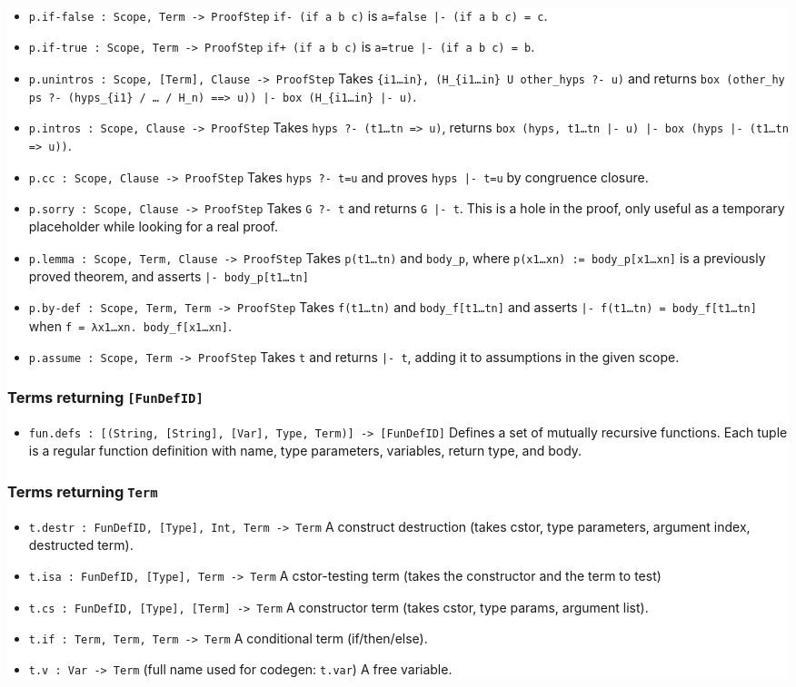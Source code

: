 - `p.if-false : Scope, Term -> ProofStep`
  `if- (if a b c)` is `a=false |- (if a b c) = c`.

- `p.if-true : Scope, Term -> ProofStep`
  `if+ (if a b c)` is `a=true |- (if a b c) = b`.

- `p.unintros : Scope, [Term], Clause -> ProofStep`
  Takes `{i1…in}, (H_{i1…in} U other_hyps ?- u)` and returns `box (other_hyps ?- (hyps_{i1} / … / H_n) ==> u)) |- box (H_{i1…in} |- u)`.

- `p.intros : Scope, Clause -> ProofStep`
  Takes `hyps ?- (t1…tn => u)`,
   returns `box (hyps, t1…tn |- u) |- box (hyps |- (t1…tn => u))`.

- `p.cc : Scope, Clause -> ProofStep`
  Takes `hyps ?- t=u` and proves `hyps |- t=u` by congruence closure.

- `p.sorry : Scope, Clause -> ProofStep`
  Takes `G ?- t` and returns `G |- t`. This is a hole in the proof, only useful as a temporary placeholder while looking for a real proof.

- `p.lemma : Scope, Term, Clause -> ProofStep`
  Takes `p(t1…tn)` and `body_p`, where `p(x1…xn) := body_p[x1…xn]` is a previously proved theorem, and asserts `|- body_p[t1…tn]`

- `p.by-def : Scope, Term, Term -> ProofStep`
  Takes `f(t1…tn)` and `body_f[t1…tn]` and asserts `|- f(t1…tn) = body_f[t1…tn]` when `f = λx1…xn. body_f[x1…xn]`.

- `p.assume : Scope, Term -> ProofStep`
  Takes `t` and returns `|- t`, adding it to assumptions in the given scope.


### Terms returning `[FunDefID]`

- `fun.defs : [(String, [String], [Var], Type, Term)] -> [FunDefID]`
  Defines a set of mutually recursive functions. Each tuple is a regular function definition
  with name, type parameters, variables, return type, and body.


### Terms returning `Term`

- `t.destr : FunDefID, [Type], Int, Term -> Term`
  A construct destruction (takes cstor, type parameters, argument index, destructed term).

- `t.isa : FunDefID, [Type], Term -> Term`
  A cstor-testing term (takes the constructor and the term to test)

- `t.cs : FunDefID, [Type], [Term] -> Term`
  A constructor term (takes cstor, type params, argument list).

- `t.if : Term, Term, Term -> Term`
  A conditional term (if/then/else).

- `t.v : Var -> Term`
  (full name used for codegen: `t.var`)
  A free variable.
